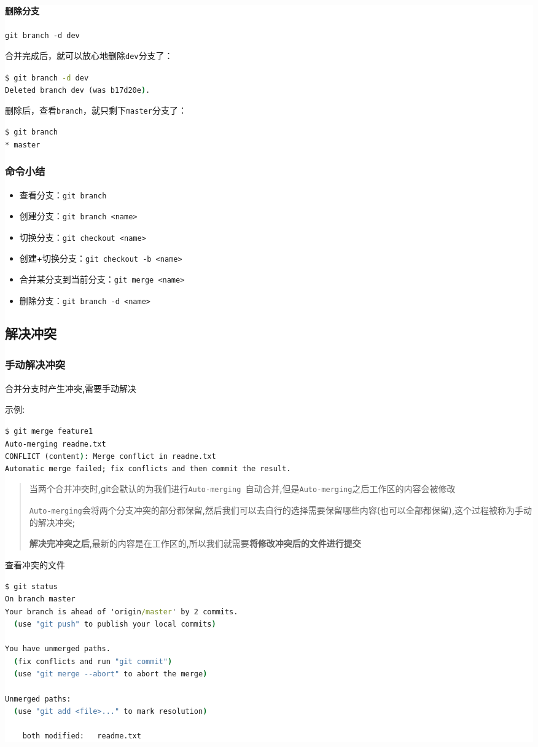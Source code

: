 #### 删除分支

`git branch -d dev`

合并完成后，就可以放心地删除`dev`分支了：

```cmd
$ git branch -d dev
Deleted branch dev (was b17d20e).
```

删除后，查看`branch`，就只剩下`master`分支了：

```cmd
$ git branch
* master
```

### 命令小结

- 查看分支：`git branch`

- 创建分支：`git branch <name>`

- 切换分支：`git checkout <name>`

- 创建+切换分支：`git checkout -b <name>`

- 合并某分支到当前分支：`git merge <name>`
- 删除分支：`git branch -d <name>`

## 解决冲突

### 手动解决冲突

合并分支时产生冲突,需要手动解决

示例:

```cmd
$ git merge feature1
Auto-merging readme.txt
CONFLICT (content): Merge conflict in readme.txt
Automatic merge failed; fix conflicts and then commit the result.
```

> 当两个合并冲突时,git会默认的为我们进行`Auto-merging `自动合并,但是`Auto-merging`之后工作区的内容会被修改
>
> `Auto-merging`会将两个分支冲突的部分都保留,然后我们可以去自行的选择需要保留哪些内容(也可以全部都保留),这个过程被称为手动的解决冲突;
>
> **解决完冲突之后**,最新的内容是在工作区的,所以我们就需要**将修改冲突后的文件进行提交**



查看冲突的文件

```cmd
$ git status
On branch master
Your branch is ahead of 'origin/master' by 2 commits.
  (use "git push" to publish your local commits)

You have unmerged paths.
  (fix conflicts and run "git commit")
  (use "git merge --abort" to abort the merge)

Unmerged paths:
  (use "git add <file>..." to mark resolution)

	both modified:   readme.txt

```